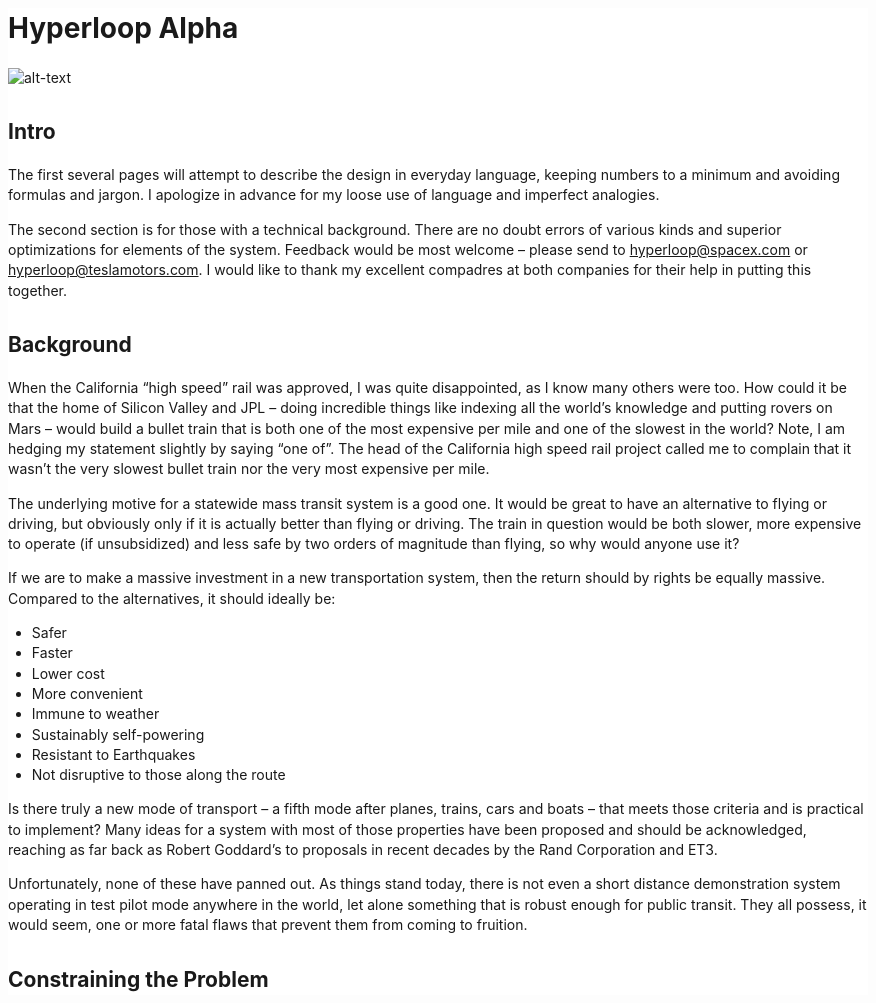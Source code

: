 Hyperloop Alpha
================================

![alt-text][header]

Intro
-------------------------

The first several pages will attempt to describe the design in everyday language, keeping numbers to a minimum and avoiding formulas and jargon. I apologize in advance for my loose use of language and imperfect analogies.

The second section is for those with a technical background. There are no doubt errors of various kinds and superior optimizations for elements of the system. Feedback would be most welcome – please send to hyperloop@spacex.com or hyperloop@teslamotors.com. I would like to thank my excellent compadres at both companies for their help in putting this together.

Background
-------------------------

When the California “high speed” rail was approved, I was quite disappointed, as I know many others were too. How could it be that the home of Silicon Valley and JPL – doing incredible things like indexing all the world’s knowledge and putting rovers on Mars – would build a bullet train that is both one of the most expensive per mile and one of the slowest in the world? Note, I am hedging my statement slightly by saying “one of”. The head of the California high speed rail project called me to complain that it wasn’t the very slowest bullet train nor the very most expensive per mile.

The underlying motive for a statewide mass transit system is a good one. It would be great to have an alternative to flying or driving, but obviously only if it is actually better than flying or driving. The train in question would be both slower, more expensive to operate (if unsubsidized) and less safe by two orders of magnitude than flying, so why would anyone use it?

If we are to make a massive investment in a new transportation system, then the return should by rights be equally massive. Compared to the alternatives, it should ideally be:

* Safer
* Faster
* Lower cost
* More convenient
* Immune to weather
* Sustainably self-powering
* Resistant to Earthquakes
* Not disruptive to those along the route

Is there truly a new mode of transport – a fifth mode after planes, trains, cars and boats – that meets those criteria and is practical to implement? Many ideas for a system with most of those properties have been proposed and should be acknowledged, reaching as far back as Robert Goddard’s to proposals in recent decades by the Rand Corporation and ET3.

Unfortunately, none of these have panned out. As things stand today, there is not even a short distance demonstration system operating in test pilot mode anywhere in the world, let alone something that is robust enough for public transit. They all possess, it would seem, one or more fatal flaws that prevent them from coming to fruition.

Constraining the Problem
-------------------------


[header]: https://raw.github.com/leonidkozhukh/hyperloop/master/images/concept.png "concept"
[figure-1]: https://raw.github.com/leonidkozhukh/hyperloop/master/images/figure1.png "figure 1"
[figure-2]: https://raw.github.com/leonidkozhukh/hyperloop/master/images/figure2.png "figure 2"
[figure-3]: https://raw.github.com/leonidkozhukh/hyperloop/master/images/figure3.png "figure 3"
[figure-4]: https://raw.github.com/leonidkozhukh/hyperloop/master/images/figure4.png "figure 4"
[figure-5]: https://raw.github.com/leonidkozhukh/hyperloop/master/images/figure5.png "figure 5"
[figure-6]: https://raw.github.com/leonidkozhukh/hyperloop/master/images/figure6.png "figure 6"
[figure-7]: https://raw.github.com/leonidkozhukh/hyperloop/master/images/figure7.png "figure 7"
[figure-8]: https://raw.github.com/leonidkozhukh/hyperloop/master/images/figure8.png "figure 8"
[figure-9]: https://raw.github.com/leonidkozhukh/hyperloop/master/images/figure9.png "figure 9"
[figure-10]: https://raw.github.com/leonidkozhukh/hyperloop/master/images/figure10.png "figure 10"
[figure-11]: https://raw.github.com/leonidkozhukh/hyperloop/master/images/figure11.png "figure 11"
[figure-12]: https://raw.github.com/leonidkozhukh/hyperloop/master/images/figure12.png "figure 12"
[figure-]: https://raw.github.com/leonidkozhukh/hyperloop/master/images/figure.png "figure "
[figure-]: https://raw.github.com/leonidkozhukh/hyperloop/master/images/figure.png "figure "
[figure-]: https://raw.github.com/leonidkozhukh/hyperloop/master/images/figure.png "figure "
[figure-]: https://raw.github.com/leonidkozhukh/hyperloop/master/images/figure.png "figure "
[figure-]: https://raw.github.com/leonidkozhukh/hyperloop/master/images/figure.png "figure "
[figure-]: https://raw.github.com/leonidkozhukh/hyperloop/master/images/figure.png "figure "
[figure-]: https://raw.github.com/leonidkozhukh/hyperloop/master/images/figure.png "figure "